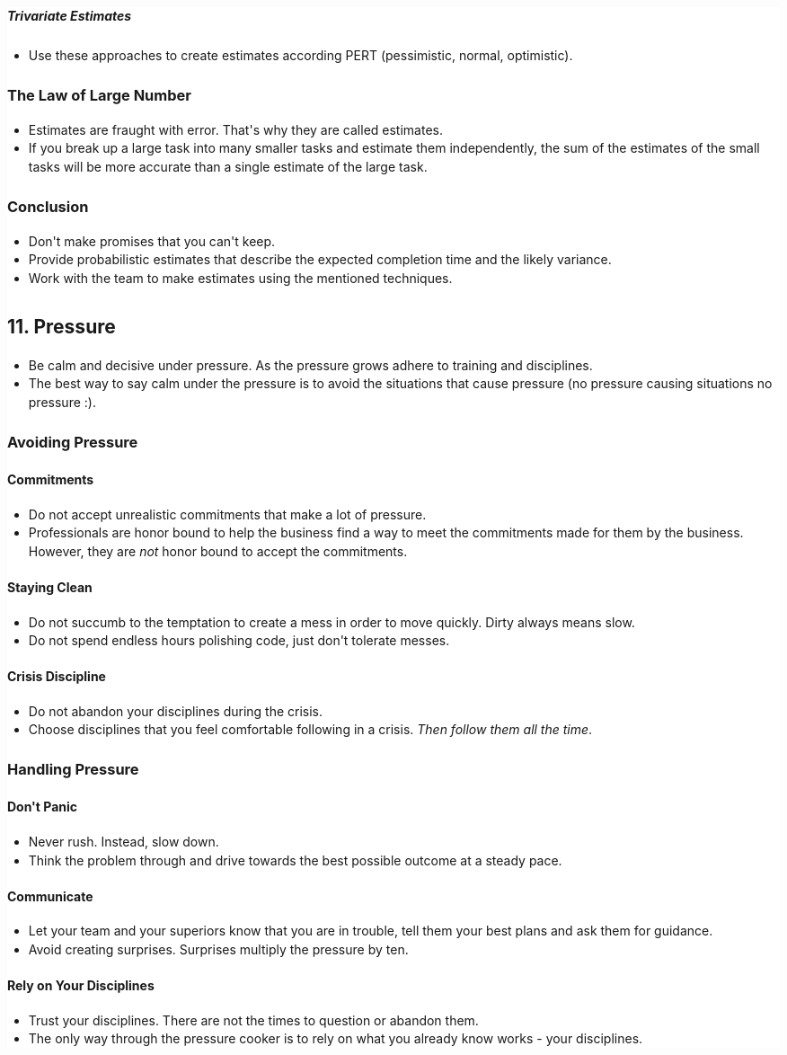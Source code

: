 ##### Trivariate Estimates
- Use these approaches to create estimates according PERT (pessimistic, normal, optimistic).

### The Law of Large Number
- Estimates are fraught with error. That's why they are called estimates.
- If you break up a large task into many smaller tasks and estimate them independently, 
the sum of the estimates of the small tasks will be more accurate than a single estimate of the large task.

### Conclusion
- Don't make promises that you can't keep.
- Provide probabilistic estimates that describe the expected completion time and the likely variance.
- Work with the team to make estimates using the mentioned techniques.

## 11. Pressure
- Be calm and decisive under pressure. As the pressure grows adhere to training and disciplines.
- The best way to say calm under the pressure is to avoid the situations that cause pressure (no pressure causing situations no pressure :).

### Avoiding Pressure

#### Commitments
- Do not accept unrealistic commitments that make a lot of pressure.
- Professionals are honor bound to help the business find a way to meet the commitments made for them by the business. 
However, they are _not_ honor bound to accept the commitments.

#### Staying Clean
- Do not succumb to the temptation to create a mess in order to move quickly. Dirty always means slow.
- Do not spend endless hours polishing code, just don't tolerate messes.

#### Crisis Discipline
- Do not abandon your disciplines during the crisis.
- Choose disciplines that you feel comfortable following in a crisis. _Then follow them all the time_.  

### Handling Pressure

#### Don't Panic
- Never rush. Instead, slow down. 
- Think the problem through and drive towards the best possible outcome at a steady pace.

#### Communicate
- Let your team and your superiors know that you are in trouble, tell them your best plans and ask them for guidance.
- Avoid creating surprises. Surprises multiply the pressure by ten. 

#### Rely on Your Disciplines
- Trust your disciplines. There are not the times to question or abandon them.
- The only way through the pressure cooker is to rely on what you already know works - your disciplines.
